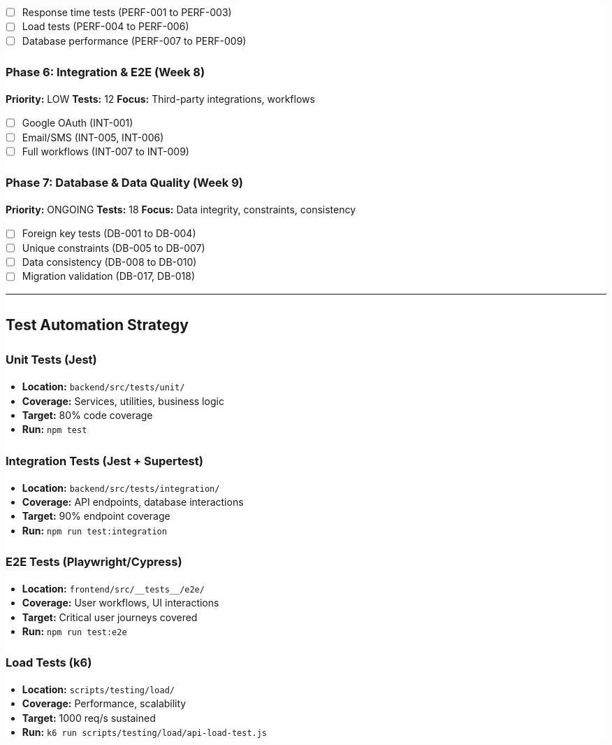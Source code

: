 - [ ] Response time tests (PERF-001 to PERF-003)
- [ ] Load tests (PERF-004 to PERF-006)
- [ ] Database performance (PERF-007 to PERF-009)

### Phase 6: Integration & E2E (Week 8)
**Priority:** LOW
**Tests:** 12
**Focus:** Third-party integrations, workflows

- [ ] Google OAuth (INT-001)
- [ ] Email/SMS (INT-005, INT-006)
- [ ] Full workflows (INT-007 to INT-009)

### Phase 7: Database & Data Quality (Week 9)
**Priority:** ONGOING
**Tests:** 18
**Focus:** Data integrity, constraints, consistency

- [ ] Foreign key tests (DB-001 to DB-004)
- [ ] Unique constraints (DB-005 to DB-007)
- [ ] Data consistency (DB-008 to DB-010)
- [ ] Migration validation (DB-017, DB-018)

---

## Test Automation Strategy

### Unit Tests (Jest)
- **Location:** `backend/src/tests/unit/`
- **Coverage:** Services, utilities, business logic
- **Target:** 80% code coverage
- **Run:** `npm test`

### Integration Tests (Jest + Supertest)
- **Location:** `backend/src/tests/integration/`
- **Coverage:** API endpoints, database interactions
- **Target:** 90% endpoint coverage
- **Run:** `npm run test:integration`

### E2E Tests (Playwright/Cypress)
- **Location:** `frontend/src/__tests__/e2e/`
- **Coverage:** User workflows, UI interactions
- **Target:** Critical user journeys covered
- **Run:** `npm run test:e2e`

### Load Tests (k6)
- **Location:** `scripts/testing/load/`
- **Coverage:** Performance, scalability
- **Target:** 1000 req/s sustained
- **Run:** `k6 run scripts/testing/load/api-load-test.js`
